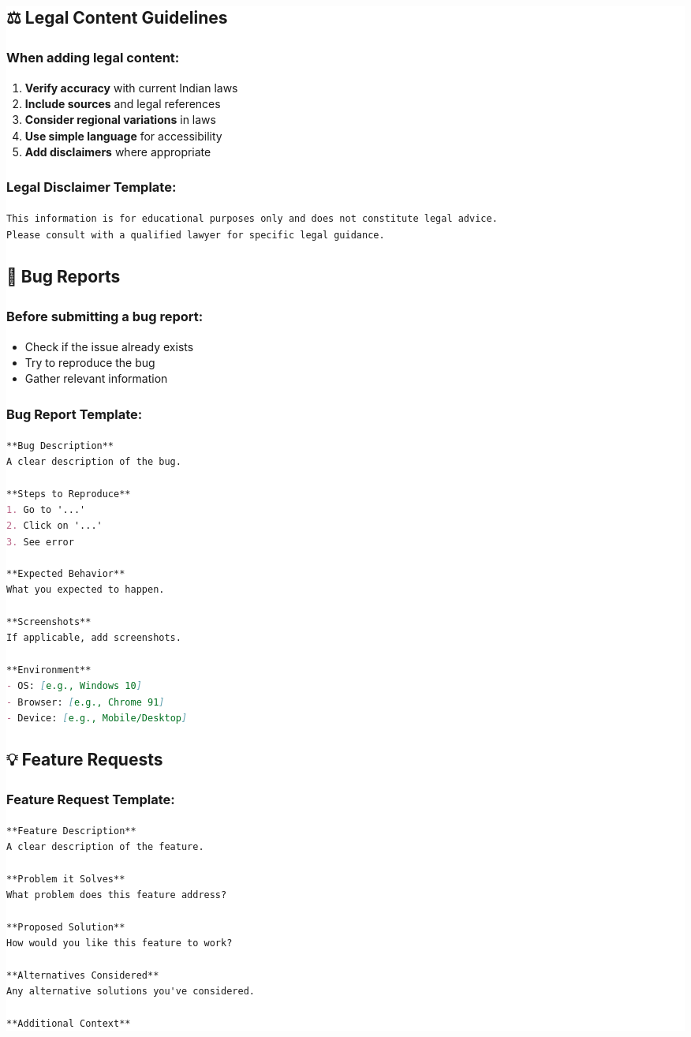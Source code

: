 ## ⚖️ Legal Content Guidelines

### When adding legal content:
1. **Verify accuracy** with current Indian laws
2. **Include sources** and legal references
3. **Consider regional variations** in laws
4. **Use simple language** for accessibility
5. **Add disclaimers** where appropriate

### Legal Disclaimer Template:
```
This information is for educational purposes only and does not constitute legal advice. 
Please consult with a qualified lawyer for specific legal guidance.
```

## 🐛 Bug Reports

### Before submitting a bug report:
- Check if the issue already exists
- Try to reproduce the bug
- Gather relevant information

### Bug Report Template:
```markdown
**Bug Description**
A clear description of the bug.

**Steps to Reproduce**
1. Go to '...'
2. Click on '...'
3. See error

**Expected Behavior**
What you expected to happen.

**Screenshots**
If applicable, add screenshots.

**Environment**
- OS: [e.g., Windows 10]
- Browser: [e.g., Chrome 91]
- Device: [e.g., Mobile/Desktop]
```

## 💡 Feature Requests

### Feature Request Template:
```markdown
**Feature Description**
A clear description of the feature.

**Problem it Solves**
What problem does this feature address?

**Proposed Solution**
How would you like this feature to work?

**Alternatives Considered**
Any alternative solutions you've considered.

**Additional Context**
```